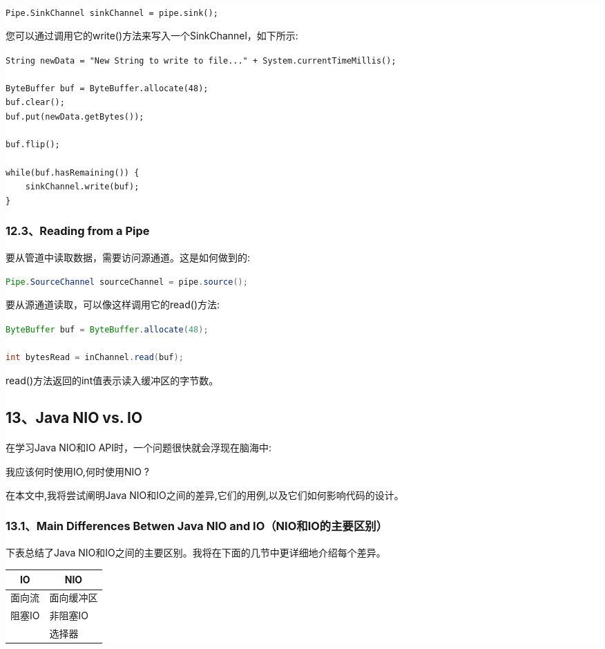 ```
Pipe.SinkChannel sinkChannel = pipe.sink();
```

您可以通过调用它的write()方法来写入一个SinkChannel，如下所示:

```
String newData = "New String to write to file..." + System.currentTimeMillis();

ByteBuffer buf = ByteBuffer.allocate(48);
buf.clear();
buf.put(newData.getBytes());

buf.flip();

while(buf.hasRemaining()) {
    sinkChannel.write(buf);
}
```

### 12.3、Reading from a Pipe

要从管道中读取数据，需要访问源通道。这是如何做到的:

```java
Pipe.SourceChannel sourceChannel = pipe.source();
```

要从源通道读取，可以像这样调用它的read()方法:

```java
ByteBuffer buf = ByteBuffer.allocate(48);

int bytesRead = inChannel.read(buf);
```

read()方法返回的int值表示读入缓冲区的字节数。

## 13、Java NIO vs. IO

在学习Java NIO和IO API时，一个问题很快就会浮现在脑海中:

我应该何时使用IO,何时使用NIO ?

在本文中,我将尝试阐明Java NIO和IO之间的差异,它们的用例,以及它们如何影响代码的设计。

### 13.1、Main Differences Betwen Java NIO and IO（NIO和IO的主要区别）

下表总结了Java NIO和IO之间的主要区别。我将在下面的几节中更详细地介绍每个差异。

| IO     | NIO        |
| ------ | ---------- |
| 面向流 | 面向缓冲区 |
| 阻塞IO | 非阻塞IO   |
|        | 选择器     |
